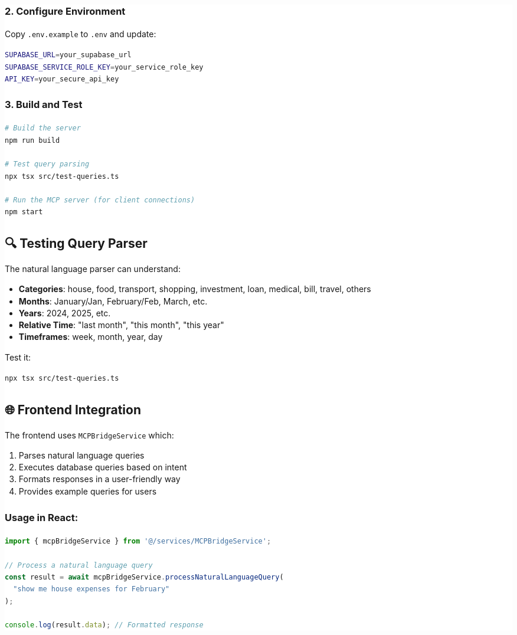 ### 2. Configure Environment
Copy `.env.example` to `.env` and update:
```bash
SUPABASE_URL=your_supabase_url
SUPABASE_SERVICE_ROLE_KEY=your_service_role_key
API_KEY=your_secure_api_key
```

### 3. Build and Test
```bash
# Build the server
npm run build

# Test query parsing
npx tsx src/test-queries.ts

# Run the MCP server (for client connections)
npm start
```

## 🔍 Testing Query Parser

The natural language parser can understand:

- **Categories**: house, food, transport, shopping, investment, loan, medical, bill, travel, others
- **Months**: January/Jan, February/Feb, March, etc.
- **Years**: 2024, 2025, etc.
- **Relative Time**: "last month", "this month", "this year"
- **Timeframes**: week, month, year, day

Test it:
```bash
npx tsx src/test-queries.ts
```

## 🌐 Frontend Integration

The frontend uses `MCPBridgeService` which:
1. Parses natural language queries
2. Executes database queries based on intent
3. Formats responses in a user-friendly way
4. Provides example queries for users

### Usage in React:
```typescript
import { mcpBridgeService } from '@/services/MCPBridgeService';

// Process a natural language query
const result = await mcpBridgeService.processNaturalLanguageQuery(
  "show me house expenses for February"
);

console.log(result.data); // Formatted response
```
